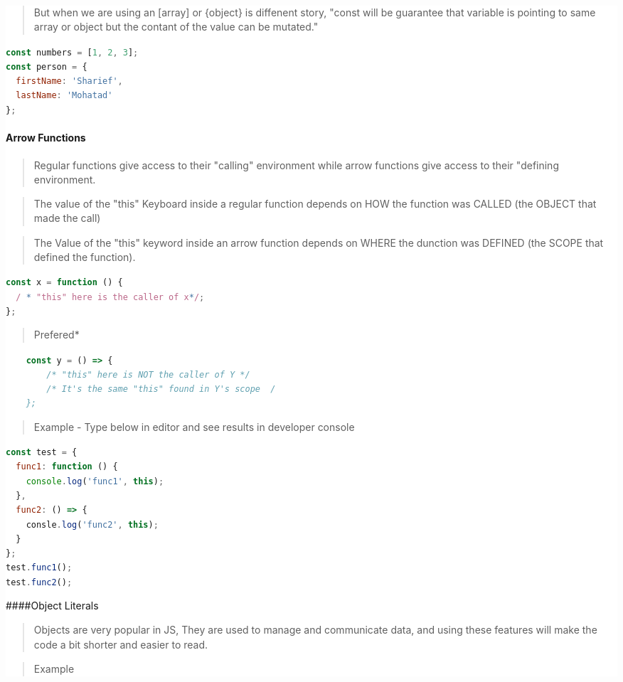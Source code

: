 > But when we are using an [array] or {object} is diffenent story, "const will be guarantee that variable is pointing to same array or object but the contant of the value can be mutated."

```javascript
const numbers = [1, 2, 3];
const person = {
  firstName: 'Sharief',
  lastName: 'Mohatad'
};
```

#### Arrow Functions

> Regular functions give access to their "calling" environment while arrow functions give access to their "defining environment.

> The value of the "this" Keyboard inside a regular function depends on HOW the function was CALLED (the OBJECT that made the call)

> The Value of the "this" keyword inside an arrow function depends on WHERE the dunction was DEFINED (the SCOPE that defined the function).

```javascript
const x = function () {
  / * "this" here is the caller of x*/;
};
```

> Prefered\*

```javascript
	const y = () => {
		/* "this" here is NOT the caller of Y */
		/* It's the same "this" found in Y's scope	/
	};
```

> Example - Type below in editor and see results in developer console

```javascript
const test = {
  func1: function () {
    console.log('func1', this);
  },
  func2: () => {
    consle.log('func2', this);
  }
};
test.func1();
test.func2();
```

####Object Literals

> Objects are very popular in JS, They are used to manage and communicate data, and using these features will make the code a bit shorter and easier to read.

> Example


  [value]: 42,